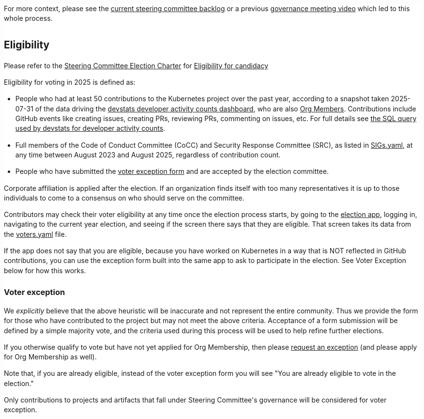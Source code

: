 For more context, please see the [current steering committee backlog] or a
previous [governance meeting video] which led to this whole process.

## Eligibility

Please refer to the [Steering Committee Election Charter] for [Eligibility for candidacy]

Eligibility for voting in 2025 is defined as:

* People who had at least 50 contributions to the Kubernetes project over
  the past year, according to a snapshot taken 2025-07-31 of the data driving
  the [devstats developer activity counts dashboard][devstats-dashboard],
  who are also [Org Members].
  Contributions include GitHub events like creating issues, creating PRs,
  reviewing PRs, commenting on issues, etc. For full details see
  [the SQL query used by devstats for developer activity counts][devstats-sql].

* Full members of the Code of Conduct Committee (CoCC) and Security Response Committee
  (SRC), as listed in [SIGs.yaml], at any time between August 2023 and August 2025,
  regardless of contribution count.

* People who have submitted the [voter exception form] and are accepted by
  the election committee.

Corporate affiliation is applied after the election. If an organization finds
itself with too many representatives it is up to those individuals to come
to a consensus on who should serve on the committee.

Contributors may check their voter eligibility at any time once the election
process starts, by going to the [election app], logging in, navigating to
the current year election, and seeing if the screen there says that they are eligible.
That screen takes its data from the [voters.yaml] file.

If the app does not say that you are eligible, because you have worked on
Kubernetes in a way that is NOT reflected in GitHub contributions, you can use
the exception form built into the same app to ask to participate in the election.
See Voter Exception below for how this works.

### Voter exception

We *explicitly* believe that the above heuristic will be inaccurate
and not represent the entire community. Thus we provide the form
for those who have contributed to the project but may not meet the above
criteria. Acceptance of a form submission will be defined by a simple
majority vote, and the criteria used during this process will be used to
help refine further elections.

If you otherwise qualify to vote but have not yet applied for Org Membership,
then please [request an exception][voter exception form] (and please apply for
Org Membership as well).

Note that, if you are already eligible, instead of the voter exception form you
will see "You are already eligible to vote in the election."

Only contributions to projects and artifacts that fall under Steering
Committee's governance will be considered for voter exception.


[Kubernetes Steering Committee]: https://github.com/kubernetes/steering
[Steering Committee Charter]: https://github.com/kubernetes/steering/blob/master/charter.md
[current steering committee backlog]: https://github.com/orgs/kubernetes/projects/40
[governance meeting video]: https://www.youtube.com/watch?v=ltRKXLl0RaE&list=PL69nYSiGNLP1pkHsbPjzAewvMgGUpkCnJ&index=23
[Steering Committee Election Charter]: https://git.k8s.io/steering/elections.md
[Eligibility for voting]: https://github.com/kubernetes/steering/blob/master/elections.md#eligibility-for-voting
[Eligibility for candidacy]: https://github.com/kubernetes/steering/blob/master/elections.md#eligibility-for-candidacy
[limiting corporate campaigning]: https://github.com/kubernetes/steering/blob/master/elections.md#limiting-corporate-campaigning
[pledge to recuse]: https://github.com/kubernetes/steering/blob/master/elections.md#steering-committee-and-election-officer-recusal
[Condorcet]: https://en.wikipedia.org/wiki/Condorcet_method
[prior candidate bios]: https://github.com/kubernetes/community/tree/master/elections/steering/2023
[election officers]: https://github.com/kubernetes/community/tree/master/elections#recommending-election-officers
[Kubernetes Community Meeting]: https://github.com/kubernetes/community/blob/master/events/community-meeting.md
[Kubernetes Blog]: https://kubernetes.io/blog/
[devstats-sql]: https://github.com/cncf/devstats/blob/master/metrics/shared/project_developer_stats.sql
[devstats-dashboard]: https://k8s.devstats.cncf.io/d/13/developer-activity-counts-by-repository-group?orgId=1&var-period_name=Last%20year&var-metric=contributions&var-repogroup_name=All
[Org Members]: https://github.com/kubernetes/community/blob/master/community-membership.md
[Elekto]: https://elekto.dev
[election app]: https://elections.k8s.io
[Elekto voting documentation]: https://elekto.dev/docs/voting/
[voters.yaml]: https://github.com/kubernetes/community/blob/master/elections/steering/2025/voters.yaml
[election page]: https://elections.k8s.io/app/elections/steering---2025
[voter exception form]: https://elections.k8s.io/app/elections/steering---2025/exception
[public Steering Committee Meeting]: https://github.com/kubernetes/steering/#meetings
[Eligible voters]: https://github.com/kubernetes/community/tree/master/elections/steering/2025#eligibility
[SIGs.yaml]: https://github.com/kubernetes/community/tree/master/sigs.yaml